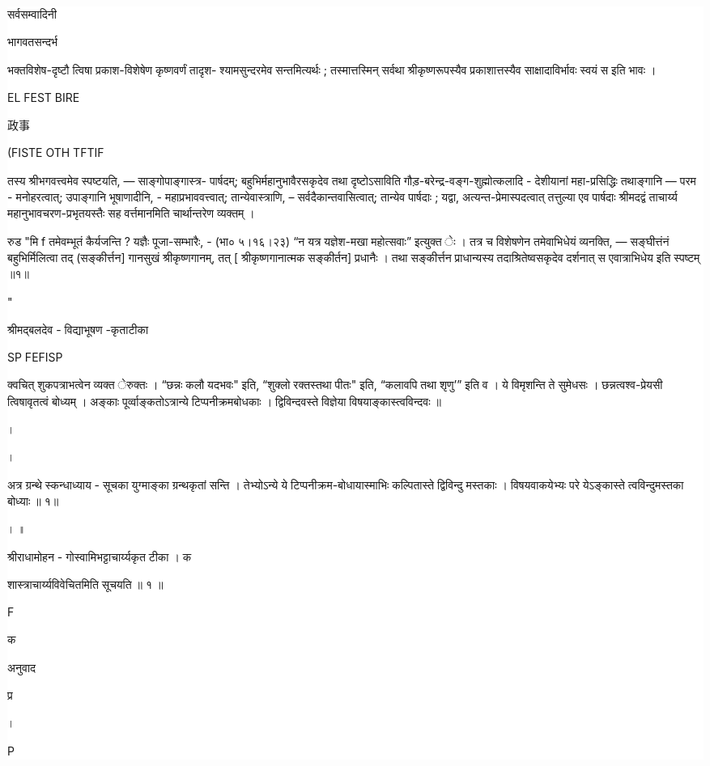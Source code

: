 सर्वसम्वादिनी 

भागवतसन्दर्भ 

भक्तविशेष-दृष्टौ त्विषा प्रकाश-विशेषेण कृष्णवर्णं तादृश- श्यामसुन्दरमेव सन्तमित्यर्थः ; तस्मात्तस्मिन् सर्वथा श्रीकृष्णरूपस्यैव प्रकाशात्तस्यैव साक्षादाविर्भावः स्वयं स इति भावः । 

EL FEST BIRE 

政事 

(FISTE OTH TFTIF 

तस्य श्रीभगवत्त्वमेव स्पष्टयति, — साङ्गोपाङ्गास्त्र- पार्षदम्; बहुभिर्महानुभावैरसकृदेव तथा दृष्टोऽसाविति गौड़-बरेन्द्र-वङ्ग-शुह्मोत्कलादि - देशीयानां महा-प्रसिद्धिः तथाङ्गानि — परम - मनोहरत्वात्; उपाङ्गानि भूषाणादीनि, - महाप्रभाववत्त्वात्; तान्येवास्त्राणि, – सर्वदैकान्तवासित्वात्; तान्येव पार्षदाः ; यद्वा, अत्यन्त-प्रेमास्पदत्वात् तत्तुल्या एव पार्षदाः श्रीमदद्वं ताचार्य्य महानुभावचरण-प्रभृतयस्तैः सह वर्त्तमानमिति चार्थान्तरेण व्यक्तम् । 

रुड "मि f तमेवम्भूतं कैर्यजन्ति ? यज्ञैः पूजा-सम्भारैः, - (भा० ५।१६।२३) “न यत्र यज्ञेश-मखा महोत्सवाः” इत्युक्त ेः । तत्र च विशेषणेन तमेवाभिधेयं व्यनक्ति, — सङ्घीत्तंनं बहुभिर्मिलित्वा तद् (सङ्कीर्त्तन] गानसुखं श्रीकृष्णगानम्, तत् [ श्रीकृष्णगानात्मक सङ्कीर्तन] प्रधानैः । तथा सङ्कीर्त्तन प्राधान्यस्य तदाश्रितेष्वसकृदेव दर्शनात् स एवात्राभिधेय इति स्पष्टम् ॥१॥ 

" 

श्रीमद्बलदेव - विद्याभूषण -कृताटीका 

SP FEFISP 

क्वचित् शुकपत्राभत्वेन व्यक्त ेरुक्तः । “छन्नः कलौ यदभवः" इति, “शुक्लो रक्तस्तथा पीतः" इति, “कलावपि तथा शृणु’” इति व । ये विमृशन्ति ते सुमेधसः । छन्नत्वश्व-प्रेयसी त्विषावृतत्वं बोध्यम् । अङ्काः पूर्व्वाङ्कतोऽत्रान्ये टिप्पनीक्रमबोधकाः । द्विविन्दवस्ते विज्ञेया विषयाङ्कास्त्वविन्दवः ॥ 

। 

। 


अत्र ग्रन्थे स्कन्धाध्याय - सूचका युग्माङ्का ग्रन्थकृतां सन्ति । तेभ्योऽन्ये ये टिप्पनीक्रम-बोधायास्माभिः कल्पितास्ते द्विविन्दु मस्तकाः । विषयवाकयेभ्यः परे येऽङ्कास्ते त्वविन्दुमस्तका बोध्याः ॥ १॥ 

। ॥ 

श्रीराधामोहन - गोस्वामिभट्टाचार्य्यकृत टीका । क 

शास्त्राचार्य्यविवेचितमिति सूचयति ॥ १ ॥ 

F 

क 

अनुवाद 

प्र 

। 

P 
